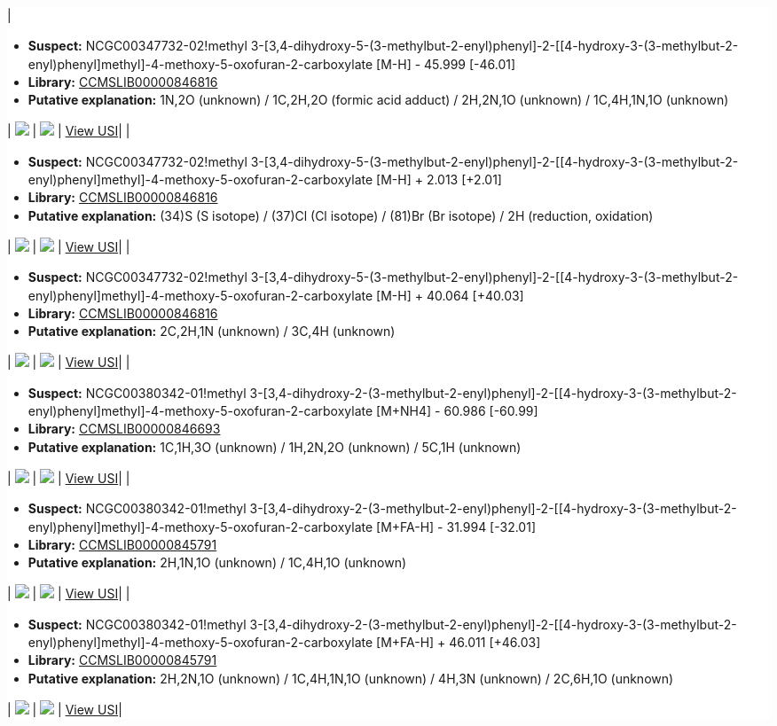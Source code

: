 | <ul><li><b>Suspect:</b> NCGC00347732-02!methyl 3-[3,4-dihydroxy-5-(3-methylbut-2-enyl)phenyl]-2-[[4-hydroxy-3-(3-methylbut-2-enyl)phenyl]methyl]-4-methoxy-5-oxofuran-2-carboxylate [M-H] -  45.999 [-46.01]</li><li><b>Library:</b> [CCMSLIB00000846816](https://gnps.ucsd.edu/ProteoSAFe/gnpslibraryspectrum.jsp?SpectrumID=CCMSLIB00000846816)</li><li><b>Putative explanation:</b> 1N,2O (unknown) / 1C,2H,2O (formic acid adduct) / 2H,2N,1O (unknown) / 1C,4H,1N,1O (unknown)</li></ul> | ![](https://metabolomics-usi.ucsd.edu/svg/mirror?usi1=mzspec:MSV000080500:G8_GG8_01_3059.mzML:scan:473&usi2=mzspec:GNPSLIBRARY:CCMSLIB00000846816&mz_min=50&mz_max=500) | ![](https://metabolomics-usi.ucsd.edu/svg/mirror?usi1=mzspec:MSV000080500:G8_GG8_01_3059.mzML:scan:473&usi2=mzspec:MSV000084314:MSV000080500.mgf:scan:680&mz_min=50&mz_max=500) | [View USI](https://metabolomics-usi.ucsd.edu/svg/?usi=mzspec:MSV000080500:G8_GG8_01_3059.mzML:scan:473&mz_min=50&mz_max=500)| 
| <ul><li><b>Suspect:</b> NCGC00347732-02!methyl 3-[3,4-dihydroxy-5-(3-methylbut-2-enyl)phenyl]-2-[[4-hydroxy-3-(3-methylbut-2-enyl)phenyl]methyl]-4-methoxy-5-oxofuran-2-carboxylate [M-H] +   2.013 [+2.01]</li><li><b>Library:</b> [CCMSLIB00000846816](https://gnps.ucsd.edu/ProteoSAFe/gnpslibraryspectrum.jsp?SpectrumID=CCMSLIB00000846816)</li><li><b>Putative explanation:</b> (34)S (S isotope) / (37)Cl (Cl isotope) / (81)Br (Br isotope) / 2H (reduction, oxidation)</li></ul> | ![](https://metabolomics-usi.ucsd.edu/svg/mirror?usi1=mzspec:MSV000080500:G3_RG3_01_3006.mzML:scan:546&usi2=mzspec:GNPSLIBRARY:CCMSLIB00000846816&mz_min=50&mz_max=500) | ![](https://metabolomics-usi.ucsd.edu/svg/mirror?usi1=mzspec:MSV000080500:G3_RG3_01_3006.mzML:scan:546&usi2=mzspec:MSV000084314:MSV000080500.mgf:scan:680&mz_min=50&mz_max=500) | [View USI](https://metabolomics-usi.ucsd.edu/svg/?usi=mzspec:MSV000080500:G3_RG3_01_3006.mzML:scan:546&mz_min=50&mz_max=500)| 
| <ul><li><b>Suspect:</b> NCGC00347732-02!methyl 3-[3,4-dihydroxy-5-(3-methylbut-2-enyl)phenyl]-2-[[4-hydroxy-3-(3-methylbut-2-enyl)phenyl]methyl]-4-methoxy-5-oxofuran-2-carboxylate [M-H] +  40.064 [+40.03]</li><li><b>Library:</b> [CCMSLIB00000846816](https://gnps.ucsd.edu/ProteoSAFe/gnpslibraryspectrum.jsp?SpectrumID=CCMSLIB00000846816)</li><li><b>Putative explanation:</b> 2C,2H,1N (unknown) / 3C,4H (unknown)</li></ul> | ![](https://metabolomics-usi.ucsd.edu/svg/mirror?usi1=mzspec:MSV000080500:G3_RG3_01_3006.mzML:scan:470&usi2=mzspec:GNPSLIBRARY:CCMSLIB00000846816&mz_min=50&mz_max=500) | ![](https://metabolomics-usi.ucsd.edu/svg/mirror?usi1=mzspec:MSV000080500:G3_RG3_01_3006.mzML:scan:470&usi2=mzspec:MSV000084314:MSV000080500.mgf:scan:680&mz_min=50&mz_max=500) | [View USI](https://metabolomics-usi.ucsd.edu/svg/?usi=mzspec:MSV000080500:G3_RG3_01_3006.mzML:scan:470&mz_min=50&mz_max=500)| 
| <ul><li><b>Suspect:</b> NCGC00380342-01!methyl 3-[3,4-dihydroxy-2-(3-methylbut-2-enyl)phenyl]-2-[[4-hydroxy-3-(3-methylbut-2-enyl)phenyl]methyl]-4-methoxy-5-oxofuran-2-carboxylate [M+NH4] -  60.986 [-60.99]</li><li><b>Library:</b> [CCMSLIB00000846693](https://gnps.ucsd.edu/ProteoSAFe/gnpslibraryspectrum.jsp?SpectrumID=CCMSLIB00000846693)</li><li><b>Putative explanation:</b> 1C,1H,3O (unknown) / 1H,2N,2O (unknown) / 5C,1H (unknown)</li></ul> | ![](https://metabolomics-usi.ucsd.edu/svg/mirror?usi1=mzspec:MSV000080492:G8_GG8_01_2828.mzML:scan:521&usi2=mzspec:GNPSLIBRARY:CCMSLIB00000846693&mz_min=50&mz_max=500) | ![](https://metabolomics-usi.ucsd.edu/svg/mirror?usi1=mzspec:MSV000080492:G8_GG8_01_2828.mzML:scan:521&usi2=mzspec:MSV000084314:MSV000080492.mgf:scan:103182&mz_min=50&mz_max=500) | [View USI](https://metabolomics-usi.ucsd.edu/svg/?usi=mzspec:MSV000080492:G8_GG8_01_2828.mzML:scan:521&mz_min=50&mz_max=500)| 
| <ul><li><b>Suspect:</b> NCGC00380342-01!methyl 3-[3,4-dihydroxy-2-(3-methylbut-2-enyl)phenyl]-2-[[4-hydroxy-3-(3-methylbut-2-enyl)phenyl]methyl]-4-methoxy-5-oxofuran-2-carboxylate [M+FA-H] -  31.994 [-32.01]</li><li><b>Library:</b> [CCMSLIB00000845791](https://gnps.ucsd.edu/ProteoSAFe/gnpslibraryspectrum.jsp?SpectrumID=CCMSLIB00000845791)</li><li><b>Putative explanation:</b> 2H,1N,1O (unknown) / 1C,4H,1O (unknown)</li></ul> | ![](https://metabolomics-usi.ucsd.edu/svg/mirror?usi1=mzspec:MSV000080500:G3_RG3_01_3006.mzML:scan:387&usi2=mzspec:GNPSLIBRARY:CCMSLIB00000845791&mz_min=50&mz_max=500) | ![](https://metabolomics-usi.ucsd.edu/svg/mirror?usi1=mzspec:MSV000080500:G3_RG3_01_3006.mzML:scan:387&usi2=mzspec:MSV000084314:MSV000080500.mgf:scan:1097&mz_min=50&mz_max=500) | [View USI](https://metabolomics-usi.ucsd.edu/svg/?usi=mzspec:MSV000080500:G3_RG3_01_3006.mzML:scan:387&mz_min=50&mz_max=500)| 
| <ul><li><b>Suspect:</b> NCGC00380342-01!methyl 3-[3,4-dihydroxy-2-(3-methylbut-2-enyl)phenyl]-2-[[4-hydroxy-3-(3-methylbut-2-enyl)phenyl]methyl]-4-methoxy-5-oxofuran-2-carboxylate [M+FA-H] +  46.011 [+46.03]</li><li><b>Library:</b> [CCMSLIB00000845791](https://gnps.ucsd.edu/ProteoSAFe/gnpslibraryspectrum.jsp?SpectrumID=CCMSLIB00000845791)</li><li><b>Putative explanation:</b> 2H,2N,1O (unknown) / 1C,4H,1N,1O (unknown) / 4H,3N (unknown) / 2C,6H,1O (unknown)</li></ul> | ![](https://metabolomics-usi.ucsd.edu/svg/mirror?usi1=mzspec:MSV000080500:G8_GG8_01_3059.mzML:scan:471&usi2=mzspec:GNPSLIBRARY:CCMSLIB00000845791&mz_min=50&mz_max=500) | ![](https://metabolomics-usi.ucsd.edu/svg/mirror?usi1=mzspec:MSV000080500:G8_GG8_01_3059.mzML:scan:471&usi2=mzspec:MSV000084314:MSV000080500.mgf:scan:1097&mz_min=50&mz_max=500) | [View USI](https://metabolomics-usi.ucsd.edu/svg/?usi=mzspec:MSV000080500:G8_GG8_01_3059.mzML:scan:471&mz_min=50&mz_max=500)| 
